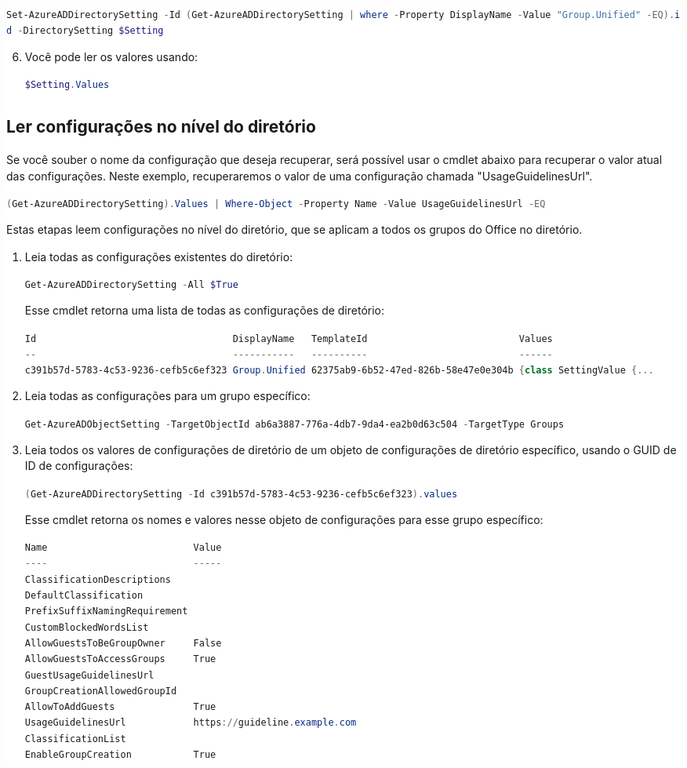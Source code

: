    ```powershell
   Set-AzureADDirectorySetting -Id (Get-AzureADDirectorySetting | where -Property DisplayName -Value "Group.Unified" -EQ).id -DirectorySetting $Setting
   ```
6. Você pode ler os valores usando:

   ```powershell
   $Setting.Values
   ```   

## <a name="read-settings-at-the-directory-level"></a>Ler configurações no nível do diretório

Se você souber o nome da configuração que deseja recuperar, será possível usar o cmdlet abaixo para recuperar o valor atual das configurações. Neste exemplo, recuperaremos o valor de uma configuração chamada "UsageGuidelinesUrl". 

   ```powershell
   (Get-AzureADDirectorySetting).Values | Where-Object -Property Name -Value UsageGuidelinesUrl -EQ
   ```
Estas etapas leem configurações no nível do diretório, que se aplicam a todos os grupos do Office no diretório.

1. Leia todas as configurações existentes do diretório:
   ```powershell
   Get-AzureADDirectorySetting -All $True
   ```
   Esse cmdlet retorna uma lista de todas as configurações de diretório:
   ```powershell
   Id                                   DisplayName   TemplateId                           Values
   --                                   -----------   ----------                           ------
   c391b57d-5783-4c53-9236-cefb5c6ef323 Group.Unified 62375ab9-6b52-47ed-826b-58e47e0e304b {class SettingValue {...
   ```

2. Leia todas as configurações para um grupo específico:
   ```powershell
   Get-AzureADObjectSetting -TargetObjectId ab6a3887-776a-4db7-9da4-ea2b0d63c504 -TargetType Groups
   ```

3. Leia todos os valores de configurações de diretório de um objeto de configurações de diretório específico, usando o GUID de ID de configurações:
   ```powershell
   (Get-AzureADDirectorySetting -Id c391b57d-5783-4c53-9236-cefb5c6ef323).values
   ```
   Esse cmdlet retorna os nomes e valores nesse objeto de configurações para esse grupo específico:
   ```powershell
   Name                          Value
   ----                          -----
   ClassificationDescriptions
   DefaultClassification
   PrefixSuffixNamingRequirement
   CustomBlockedWordsList        
   AllowGuestsToBeGroupOwner     False 
   AllowGuestsToAccessGroups     True
   GuestUsageGuidelinesUrl
   GroupCreationAllowedGroupId
   AllowToAddGuests              True
   UsageGuidelinesUrl            https://guideline.example.com
   ClassificationList
   EnableGroupCreation           True
   ```

